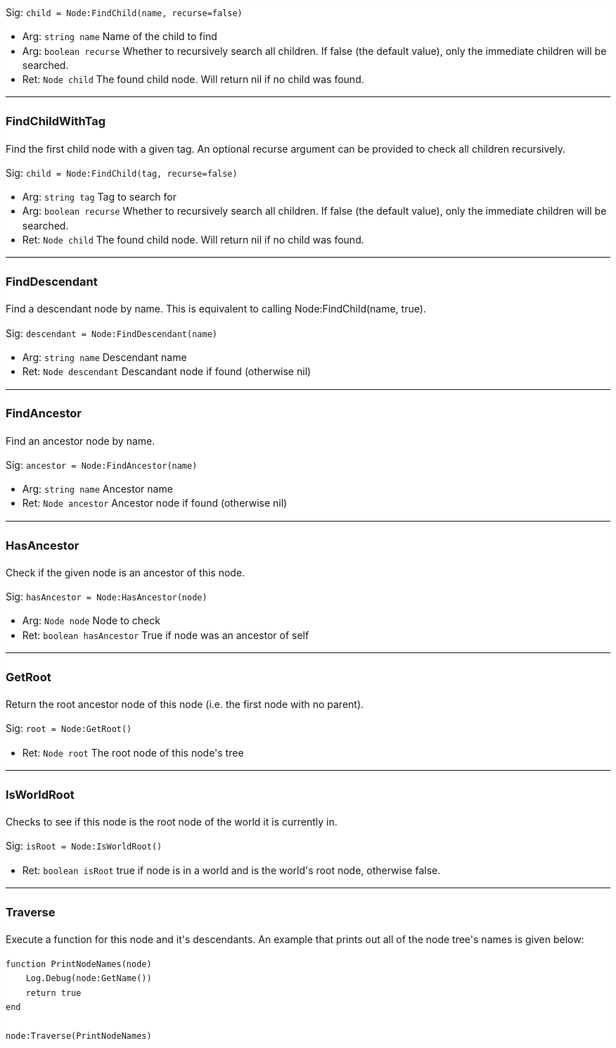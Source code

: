 Sig: `child = Node:FindChild(name, recurse=false)`
 - Arg: `string name` Name of the child to find
 - Arg: `boolean recurse` Whether to recursively search all children. If false (the default value), only the immediate children will be searched. 
 - Ret: `Node child` The found child node. Will return nil if no child was found.
---
### FindChildWithTag
Find the first child node with a given tag. An optional recurse argument can be provided to check all children recursively.

Sig: `child = Node:FindChild(tag, recurse=false)`
 - Arg: `string tag` Tag to search for
 - Arg: `boolean recurse` Whether to recursively search all children. If false (the default value), only the immediate children will be searched. 
 - Ret: `Node child` The found child node. Will return nil if no child was found.
---
### FindDescendant
Find a descendant node by name. This is equivalent to calling Node:FindChild(name, true).

Sig: `descendant = Node:FindDescendant(name)`
 - Arg: `string name` Descendant name
 - Ret: `Node descendant` Descandant node if found (otherwise nil)
---
### FindAncestor
Find an ancestor node by name.

Sig: `ancestor = Node:FindAncestor(name)`
 - Arg: `string name` Ancestor name 
 - Ret: `Node ancestor` Ancestor node if found (otherwise nil)
---
### HasAncestor
Check if the given node is an ancestor of this node.

Sig: `hasAncestor = Node:HasAncestor(node)`
 - Arg: `Node node` Node to check 
 - Ret: `boolean hasAncestor` True if node was an ancestor of self 
---
### GetRoot
Return the root ancestor node of this node (i.e. the first node with no parent).

Sig: `root = Node:GetRoot()`
 - Ret: `Node root` The root node of this node's tree
---
### IsWorldRoot
Checks to see if this node is the root node of the world it is currently in.

Sig: `isRoot = Node:IsWorldRoot()`
 - Ret: `boolean isRoot` true if node is in a world and is the world's root node, otherwise false.
---
### Traverse
Execute a function for this node and it's descendants. An example that prints out all of the node tree's names is given below:
```
function PrintNodeNames(node)
    Log.Debug(node:GetName())
    return true
end

node:Traverse(PrintNodeNames)
```